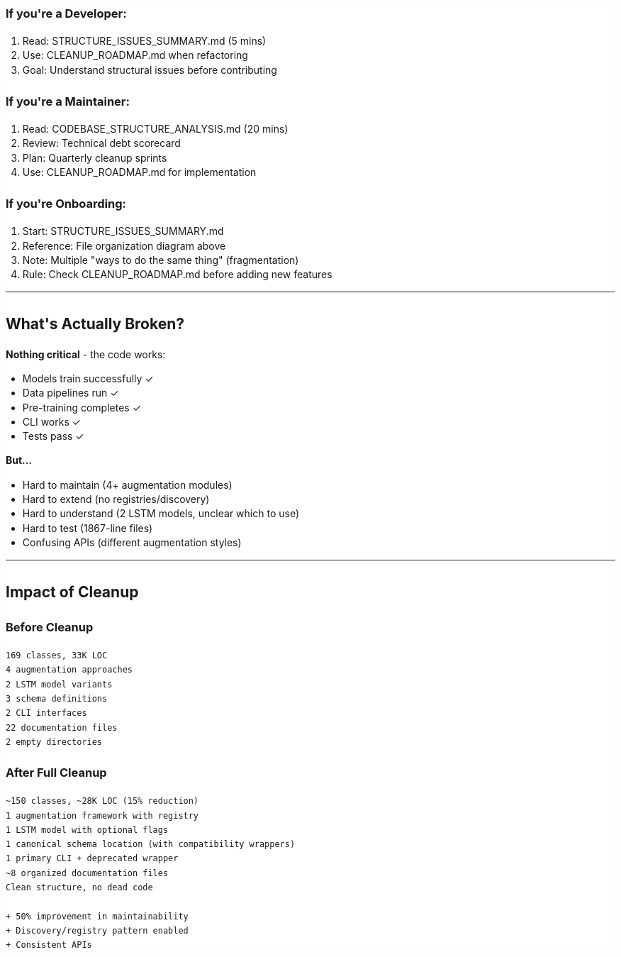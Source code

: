 ### If you're a **Developer**:
1. Read: STRUCTURE_ISSUES_SUMMARY.md (5 mins)
2. Use: CLEANUP_ROADMAP.md when refactoring
3. Goal: Understand structural issues before contributing

### If you're a **Maintainer**:
1. Read: CODEBASE_STRUCTURE_ANALYSIS.md (20 mins)
2. Review: Technical debt scorecard
3. Plan: Quarterly cleanup sprints
4. Use: CLEANUP_ROADMAP.md for implementation

### If you're **Onboarding**:
1. Start: STRUCTURE_ISSUES_SUMMARY.md
2. Reference: File organization diagram above
3. Note: Multiple "ways to do the same thing" (fragmentation)
4. Rule: Check CLEANUP_ROADMAP.md before adding new features

---

## What's Actually Broken?

**Nothing critical** - the code works:
- Models train successfully ✓
- Data pipelines run ✓
- Pre-training completes ✓
- CLI works ✓
- Tests pass ✓

**But...**
- Hard to maintain (4+ augmentation modules)
- Hard to extend (no registries/discovery)
- Hard to understand (2 LSTM models, unclear which to use)
- Hard to test (1867-line files)
- Confusing APIs (different augmentation styles)

---

## Impact of Cleanup

### Before Cleanup
```
169 classes, 33K LOC
4 augmentation approaches
2 LSTM model variants
3 schema definitions
2 CLI interfaces
22 documentation files
2 empty directories
```

### After Full Cleanup
```
~150 classes, ~28K LOC (15% reduction)
1 augmentation framework with registry
1 LSTM model with optional flags
1 canonical schema location (with compatibility wrappers)
1 primary CLI + deprecated wrapper
~8 organized documentation files
Clean structure, no dead code

+ 50% improvement in maintainability
+ Discovery/registry pattern enabled
+ Consistent APIs
```